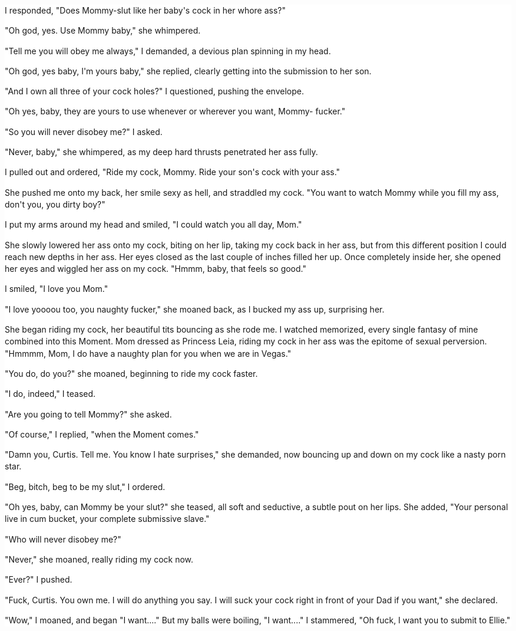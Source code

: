 I responded, "Does Mommy-slut like her baby's cock in her whore ass?" 

"Oh god, yes. Use Mommy baby," she whimpered. 

"Tell me you will obey me always," I demanded, a devious plan spinning in my head. 

"Oh god, yes baby, I'm yours baby," she replied, clearly getting into the submission to her son. 

"And I own all three of your cock holes?" I questioned, pushing the envelope. 

"Oh yes, baby, they are yours to use whenever or wherever you want, Mommy- fucker." 

"So you will never disobey me?" I asked. 

"Never, baby," she whimpered, as my deep hard thrusts penetrated her ass fully. 

I pulled out and ordered, "Ride my cock, Mommy. Ride your son's cock with your ass." 

She pushed me onto my back, her smile sexy as hell, and straddled my cock. "You want to watch Mommy while you fill my ass, don't you, you dirty boy?" 

I put my arms around my head and smiled, "I could watch you all day, Mom." 

She slowly lowered her ass onto my cock, biting on her lip, taking my cock back in her ass, but from this different position I could reach new depths in her ass. Her eyes closed as the last couple of inches filled her up. Once completely inside her, she opened her eyes and wiggled her ass on my cock. "Hmmm, baby, that feels so good." 

I smiled, "I love you Mom." 

"I love yoooou too, you naughty fucker," she moaned back, as I bucked my ass up, surprising her. 

She began riding my cock, her beautiful tits bouncing as she rode me. I watched memorized, every single fantasy of mine combined into this Moment. Mom dressed as Princess Leia, riding my cock in her ass was the epitome of sexual perversion. "Hmmmm, Mom, I do have a naughty plan for you when we are in Vegas." 

"You do, do you?" she moaned, beginning to ride my cock faster. 

"I do, indeed," I teased. 

"Are you going to tell Mommy?" she asked. 

"Of course," I replied, "when the Moment comes." 

"Damn you, Curtis. Tell me. You know I hate surprises," she demanded, now bouncing up and down on my cock like a nasty porn star. 

"Beg, bitch, beg to be my slut," I ordered. 

"Oh yes, baby, can Mommy be your slut?" she teased, all soft and seductive, a subtle pout on her lips. She added, "Your personal live in cum bucket, your complete submissive slave." 

"Who will never disobey me?" 

"Never," she moaned, really riding my cock now. 

"Ever?" I pushed. 

"Fuck, Curtis. You own me. I will do anything you say. I will suck your cock right in front of your Dad if you want," she declared. 

"Wow," I moaned, and began "I want...." But my balls were boiling, "I want...." I stammered, "Oh fuck, I want you to submit to Ellie." 
